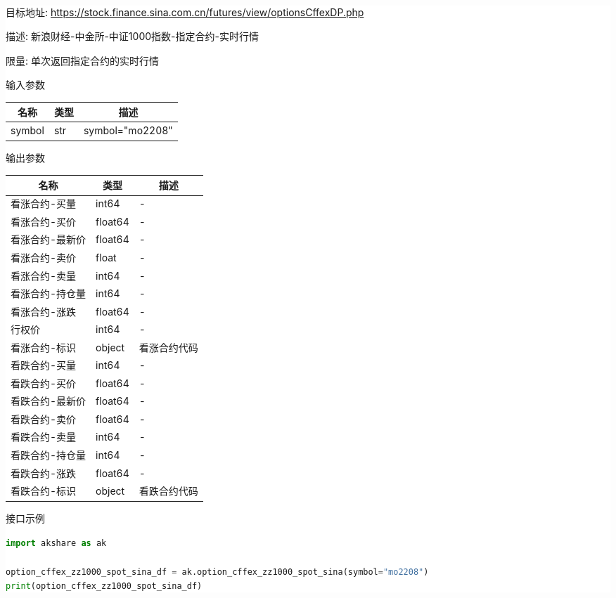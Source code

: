 目标地址: https://stock.finance.sina.com.cn/futures/view/optionsCffexDP.php

描述: 新浪财经-中金所-中证1000指数-指定合约-实时行情

限量: 单次返回指定合约的实时行情

输入参数

| 名称     | 类型  | 描述              |
|--------|-----|-----------------|
| symbol | str | symbol="mo2208" |

输出参数

| 名称       | 类型      | 描述     |
|----------|---------|--------|
| 看涨合约-买量  | int64   | -      |
| 看涨合约-买价  | float64 | -      |
| 看涨合约-最新价 | float64 | -      |
| 看涨合约-卖价  | float   | -      |
| 看涨合约-卖量  | int64   | -      |
| 看涨合约-持仓量 | int64   | -      |
| 看涨合约-涨跌  | float64 | -      |
| 行权价      | int64   | -      |
| 看涨合约-标识  | object  | 看涨合约代码 |
| 看跌合约-买量  | int64   | -      |
| 看跌合约-买价  | float64 | -      |
| 看跌合约-最新价 | float64 | -      |
| 看跌合约-卖价  | float64 | -      |
| 看跌合约-卖量  | int64   | -      |
| 看跌合约-持仓量 | int64   | -      |
| 看跌合约-涨跌  | float64 | -      |
| 看跌合约-标识  | object  | 看跌合约代码 |

接口示例

```python
import akshare as ak

option_cffex_zz1000_spot_sina_df = ak.option_cffex_zz1000_spot_sina(symbol="mo2208")
print(option_cffex_zz1000_spot_sina_df)
```
